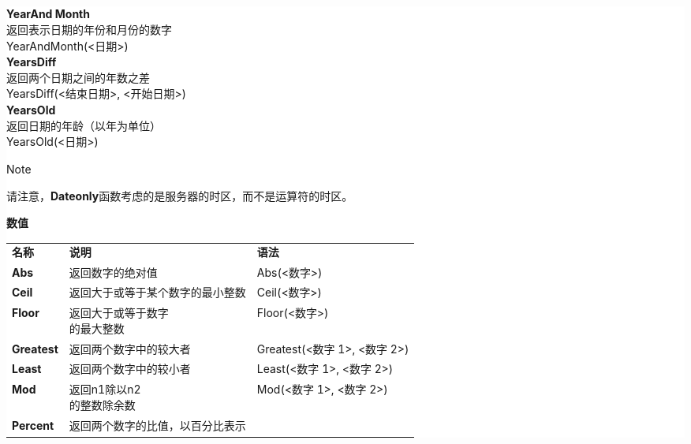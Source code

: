   </tr> 
  <tr> 
   <td> <strong>YearAnd Month</strong><br /> </td> 
   <td> 返回表示日期的年份和月份的数字<br /> </td> 
   <td> YearAndMonth(&lt;日期&gt;)<br /> </td>  
  </tr> 
  <tr> 
   <td> <strong>YearsDiff</strong><br /> </td> 
   <td> 返回两个日期之间的年数之差<br /> </td> 
   <td> YearsDiff(&lt;结束日期&gt;, &lt;开始日期&gt;)<br /> </td>  
  </tr> 
  <tr> 
   <td> <strong>YearsOld</strong><br /> </td> 
   <td> 返回日期的年龄（以年为单位）<br /> </td> 
   <td> YearsOld(&lt;日期&gt;)<br /> </td>  
  </tr> 
 </tbody> 
</table>

>[!NOTE]
>
>请注意，**Dateonly**&#x200B;函数考虑的是服务器的时区，而不是运算符的时区。

**数值**

<table> 
 <tbody> 
  <tr> 
   <td> <strong>名称</strong><br /> </td> 
   <td> <strong>说明</strong><br /> </td> 
   <td> <strong>语法</strong><br /> </td> 
  </tr> 
  <tr> 
   <td> <strong>Abs</strong><br /> </td> 
   <td> 返回数字的绝对值<br /> </td> 
   <td> Abs(&lt;数字&gt;)<br /> </td>  
  </tr> 
  <tr> 
   <td> <strong>Ceil</strong><br /> </td> 
   <td> 返回大于或等于某个数字的最小整数<br /> </td> 
   <td> Ceil(&lt;数字&gt;)<br /> </td>  
  </tr> 
  <tr> 
   <td> <strong>Floor</strong><br /> </td> 
   <td> 返回大于或等于数字<br />的最大整数 </td> 
   <td> Floor(&lt;数字&gt;)<br /> </td>  
  </tr> 
  <tr> 
   <td> <strong>Greatest</strong><br /> </td> 
   <td> 返回两个数字中的较大者<br /> </td> 
   <td> Greatest(&lt;数字 1&gt;, &lt;数字 2&gt;)<br /> </td>  
  </tr> 
  <tr> 
   <td> <strong>Least</strong><br /> </td> 
   <td> 返回两个数字中的较小者<br /> </td> 
   <td> Least(&lt;数字 1&gt;, &lt;数字 2&gt;)<br /> </td>  
  </tr> 
  <tr> 
   <td> <strong>Mod</strong><br /> </td> 
   <td> 返回n1除以n2<br />的整数除余数 </td> 
   <td> Mod(&lt;数字 1&gt;, &lt;数字 2&gt;)<br /> </td>  
  </tr> 
  <tr> 
   <td> <strong>Percent</strong><br /> </td> 
   <td> 返回两个数字的比值，以百分比表示<br /> </td> 